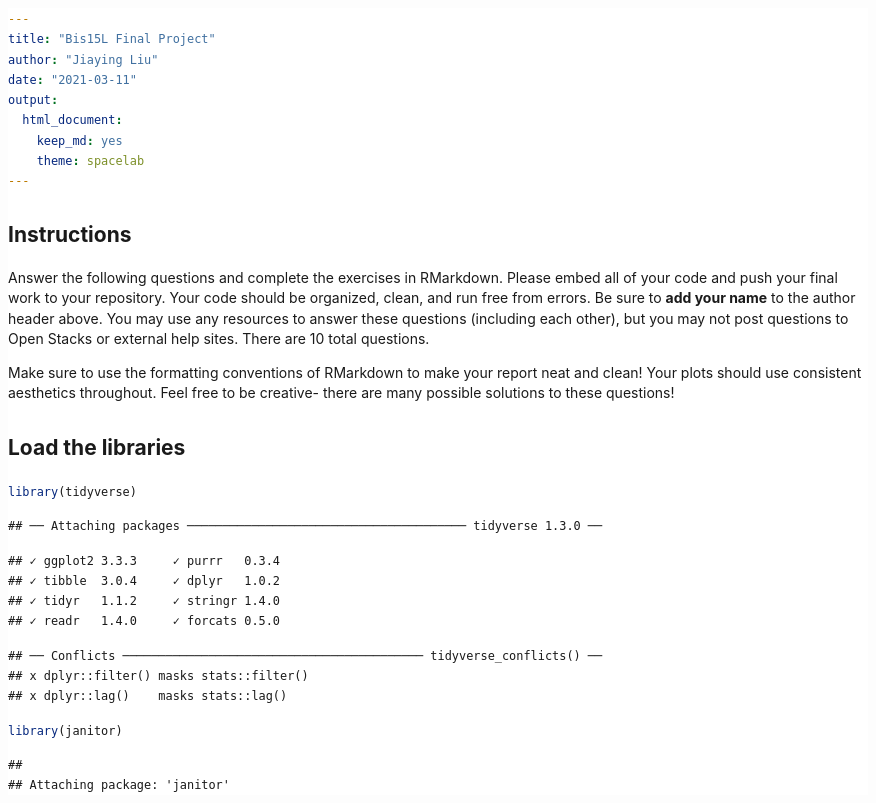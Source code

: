 ```yaml
---
title: "Bis15L Final Project"
author: "Jiaying Liu"
date: "2021-03-11"
output:
  html_document: 
    keep_md: yes
    theme: spacelab
---
```




## Instructions
Answer the following questions and complete the exercises in RMarkdown. Please embed all of your code and push your final work to your repository. Your code should be organized, clean, and run free from errors. Be sure to **add your name** to the author header above. You may use any resources to answer these questions (including each other), but you may not post questions to Open Stacks or external help sites. There are 10 total questions.  

Make sure to use the formatting conventions of RMarkdown to make your report neat and clean! Your plots should use consistent aesthetics throughout. Feel free to be creative- there are many possible solutions to these questions!  


## Load the libraries

```r
library(tidyverse)
```

```
## ── Attaching packages ─────────────────────────────────────── tidyverse 1.3.0 ──
```

```
## ✓ ggplot2 3.3.3     ✓ purrr   0.3.4
## ✓ tibble  3.0.4     ✓ dplyr   1.0.2
## ✓ tidyr   1.1.2     ✓ stringr 1.4.0
## ✓ readr   1.4.0     ✓ forcats 0.5.0
```

```
## ── Conflicts ────────────────────────────────────────── tidyverse_conflicts() ──
## x dplyr::filter() masks stats::filter()
## x dplyr::lag()    masks stats::lag()
```

```r
library(janitor)
```

```
## 
## Attaching package: 'janitor'
```
